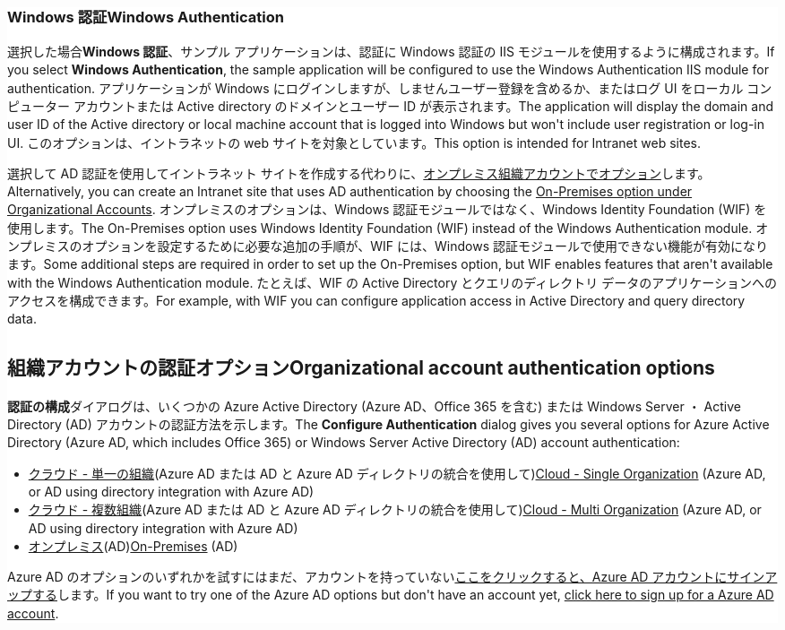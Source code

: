 <a id="winauth"></a>
### <a name="windows-authentication"></a><span data-ttu-id="fd2b2-337">Windows 認証</span><span class="sxs-lookup"><span data-stu-id="fd2b2-337">Windows Authentication</span></span>

<span data-ttu-id="fd2b2-338">選択した場合**Windows 認証**、サンプル アプリケーションは、認証に Windows 認証の IIS モジュールを使用するように構成されます。</span><span class="sxs-lookup"><span data-stu-id="fd2b2-338">If you select **Windows Authentication**, the sample application will be configured to use the Windows Authentication IIS module for authentication.</span></span> <span data-ttu-id="fd2b2-339">アプリケーションが Windows にログインしますが、しませんユーザー登録を含めるか、またはログ UI をローカル コンピューター アカウントまたは Active directory のドメインとユーザー ID が表示されます。</span><span class="sxs-lookup"><span data-stu-id="fd2b2-339">The application will display the domain and user ID of the Active directory or local machine account that is logged into Windows but won't include user registration or log-in UI.</span></span> <span data-ttu-id="fd2b2-340">このオプションは、イントラネットの web サイトを対象としています。</span><span class="sxs-lookup"><span data-stu-id="fd2b2-340">This option is intended for Intranet web sites.</span></span>

<span data-ttu-id="fd2b2-341">選択して AD 認証を使用してイントラネット サイトを作成する代わりに、[オンプレミス組織アカウントでオプション](#orgauthonprem)します。</span><span class="sxs-lookup"><span data-stu-id="fd2b2-341">Alternatively, you can create an Intranet site that uses AD authentication by choosing the [On-Premises option under Organizational Accounts](#orgauthonprem).</span></span> <span data-ttu-id="fd2b2-342">オンプレミスのオプションは、Windows 認証モジュールではなく、Windows Identity Foundation (WIF) を使用します。</span><span class="sxs-lookup"><span data-stu-id="fd2b2-342">The On-Premises option uses Windows Identity Foundation (WIF) instead of the Windows Authentication module.</span></span> <span data-ttu-id="fd2b2-343">オンプレミスのオプションを設定するために必要な追加の手順が、WIF には、Windows 認証モジュールで使用できない機能が有効になります。</span><span class="sxs-lookup"><span data-stu-id="fd2b2-343">Some additional steps are required in order to set up the On-Premises option, but WIF enables features that aren't available with the Windows Authentication module.</span></span> <span data-ttu-id="fd2b2-344">たとえば、WIF の Active Directory とクエリのディレクトリ データのアプリケーションへのアクセスを構成できます。</span><span class="sxs-lookup"><span data-stu-id="fd2b2-344">For example, with WIF you can configure application access in Active Directory and query directory data.</span></span>

<a id="orgauthoptions"></a>
## <a name="organizational-account-authentication-options"></a><span data-ttu-id="fd2b2-345">組織アカウントの認証オプション</span><span class="sxs-lookup"><span data-stu-id="fd2b2-345">Organizational account authentication options</span></span>

<span data-ttu-id="fd2b2-346">**認証の構成**ダイアログは、いくつかの Azure Active Directory (Azure AD、Office 365 を含む) または Windows Server ・ Active Directory (AD) アカウントの認証方法を示します。</span><span class="sxs-lookup"><span data-stu-id="fd2b2-346">The **Configure Authentication** dialog gives you several options for Azure Active Directory (Azure AD, which includes Office 365) or Windows Server Active Directory (AD) account authentication:</span></span>

- <span data-ttu-id="fd2b2-347">[クラウド - 単一の組織](#orgauthsingle)(Azure AD または AD と Azure AD ディレクトリの統合を使用して)</span><span class="sxs-lookup"><span data-stu-id="fd2b2-347">[Cloud - Single Organization](#orgauthsingle) (Azure AD, or AD using directory integration with Azure AD)</span></span>
- <span data-ttu-id="fd2b2-348">[クラウド - 複数組織](#orgauthmulti)(Azure AD または AD と Azure AD ディレクトリの統合を使用して)</span><span class="sxs-lookup"><span data-stu-id="fd2b2-348">[Cloud - Multi Organization](#orgauthmulti) (Azure AD, or AD using directory integration with Azure AD)</span></span>
- <span data-ttu-id="fd2b2-349">[オンプレミス](#orgauthonprem)(AD)</span><span class="sxs-lookup"><span data-stu-id="fd2b2-349">[On-Premises](#orgauthonprem) (AD)</span></span>

<span data-ttu-id="fd2b2-350">Azure AD のオプションのいずれかを試すにはまだ、アカウントを持っていない[ここをクリックすると、Azure AD アカウントにサインアップする](https://go.microsoft.com/fwlink/?LinkId=309942)します。</span><span class="sxs-lookup"><span data-stu-id="fd2b2-350">If you want to try one of the Azure AD options but don't have an account yet, [click here to sign up for a Azure AD account](https://go.microsoft.com/fwlink/?LinkId=309942).</span></span>
